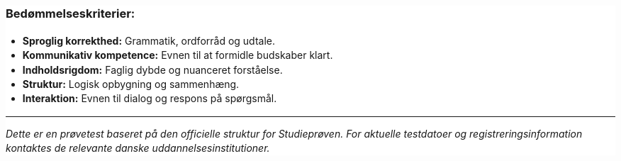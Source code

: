 ### Bedømmelseskriterier:

- **Sproglig korrekthed:** Grammatik, ordforråd og udtale.
- **Kommunikativ kompetence:** Evnen til at formidle budskaber klart.
- **Indholdsrigdom:** Faglig dybde og nuanceret forståelse.
- **Struktur:** Logisk opbygning og sammenhæng.
- **Interaktion:** Evnen til dialog og respons på spørgsmål.

---

*Dette er en prøvetest baseret på den officielle struktur for Studieprøven. For aktuelle testdatoer og registreringsinformation kontaktes de relevante danske uddannelsesinstitutioner.*
